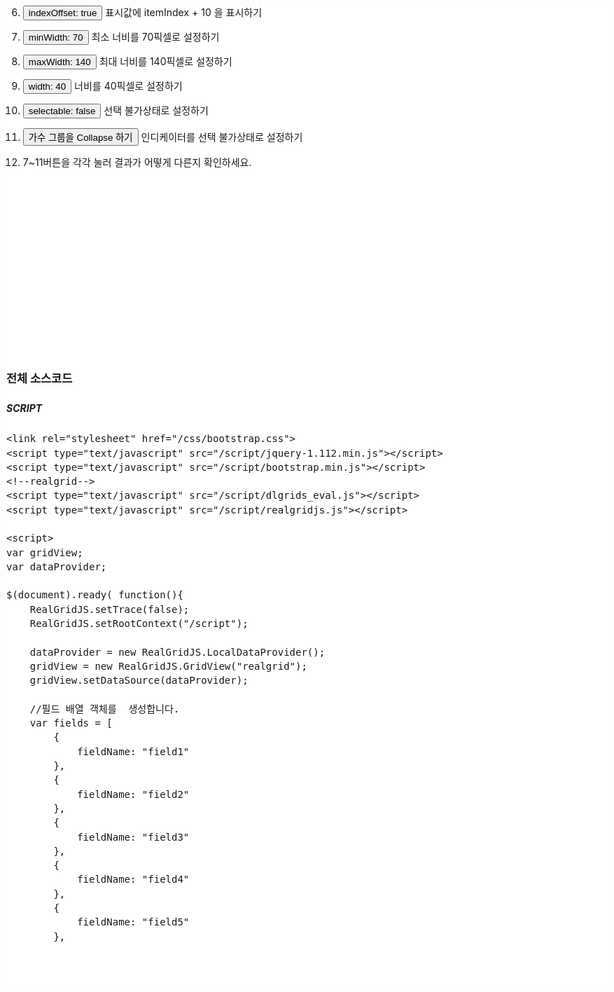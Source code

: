 6. <button type="button" class="btn btn-primary btn-xs" id="btnIndexOffset">indexOffset: true</button> 표시값에 itemIndex + 10 을 표시하기 

7. <button type="button" class="btn btn-primary btn-xs" id="btnMinWidth">minWidth: 70</button> 최소 너비를 70픽셀로 설정하기 

8. <button type="button" class="btn btn-primary btn-xs" id="btnMaxWidth">maxWidth: 140</button> 최대 너비를 140픽셀로 설정하기  

9. <button type="button" class="btn btn-primary btn-xs" id="btnWidth">width: 40</button> 너비를 40픽셀로 설정하기

10. <button type="button" class="btn btn-primary btn-xs" id="btnSelectable">selectable: false</button> 선택 불가상태로 설정하기

11. <button type="button" class="btn btn-primary btn-xs" id="btnCollapse">가수 그룹을 Collapse 하기</button> 인디케이터를 선택 불가상태로 설정하기

12. 7~11버튼을 각각 눌러 결과가 어떻게 다른지 확인하세요.

<div id="realgrid" style="width: 100%; height: 250px;"></div>
<p></p>


### 전체 소스코드

##### SCRIPT    

<pre class="prettyprint full-source-script">
&lt;link rel=&quot;stylesheet&quot; href=&quot;/css/bootstrap.css&quot;&gt;
&lt;script type=&quot;text/javascript&quot; src=&quot;/script/jquery-1.112.min.js&quot;&gt;&lt;/script&gt;
&lt;script type=&quot;text/javascript&quot; src=&quot;/script/bootstrap.min.js&quot;&gt;&lt;/script&gt;
&lt;!--realgrid--&gt;
&lt;script type=&quot;text/javascript&quot; src=&quot;/script/dlgrids_eval.js&quot;&gt;&lt;/script&gt;
&lt;script type=&quot;text/javascript&quot; src=&quot;/script/realgridjs.js&quot;&gt;&lt;/script&gt;

&lt;script&gt;
var gridView;
var dataProvider;

$(document).ready( function(){
    RealGridJS.setTrace(false);
    RealGridJS.setRootContext("/script");
    
    dataProvider = new RealGridJS.LocalDataProvider();
    gridView = new RealGridJS.GridView("realgrid");
    gridView.setDataSource(dataProvider);

    //필드 배열 객체를  생성합니다.
    var fields = [
        {
            fieldName: "field1"
        },
        {
            fieldName: "field2"
        },
        {
            fieldName: "field3"
        },
        {
            fieldName: "field4"
        },
        {
            fieldName: "field5"
        },